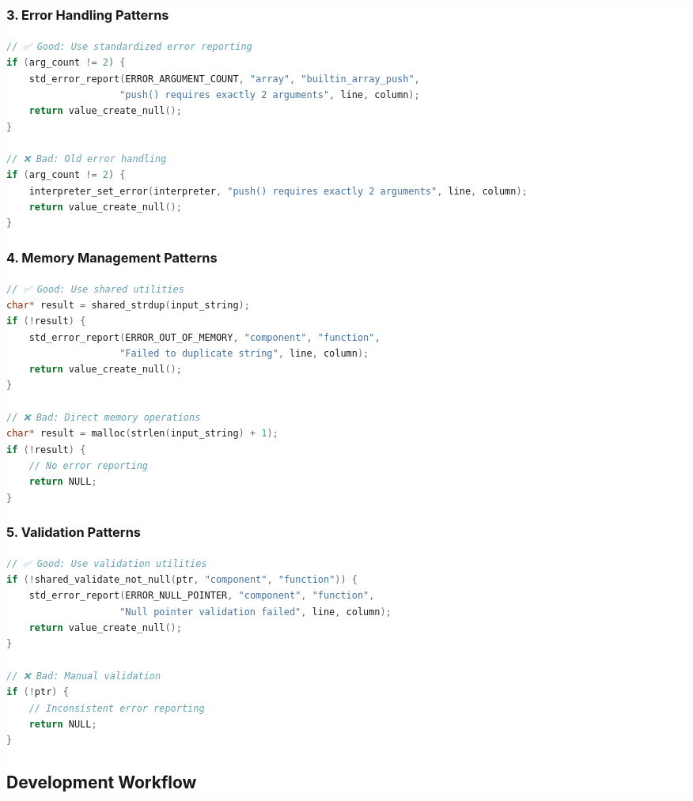 ### **3. Error Handling Patterns**
```c
// ✅ Good: Use standardized error reporting
if (arg_count != 2) {
    std_error_report(ERROR_ARGUMENT_COUNT, "array", "builtin_array_push", 
                    "push() requires exactly 2 arguments", line, column);
    return value_create_null();
}

// ❌ Bad: Old error handling
if (arg_count != 2) {
    interpreter_set_error(interpreter, "push() requires exactly 2 arguments", line, column);
    return value_create_null();
}
```

### **4. Memory Management Patterns**
```c
// ✅ Good: Use shared utilities
char* result = shared_strdup(input_string);
if (!result) {
    std_error_report(ERROR_OUT_OF_MEMORY, "component", "function", 
                    "Failed to duplicate string", line, column);
    return value_create_null();
}

// ❌ Bad: Direct memory operations
char* result = malloc(strlen(input_string) + 1);
if (!result) {
    // No error reporting
    return NULL;
}
```

### **5. Validation Patterns**
```c
// ✅ Good: Use validation utilities
if (!shared_validate_not_null(ptr, "component", "function")) {
    std_error_report(ERROR_NULL_POINTER, "component", "function", 
                    "Null pointer validation failed", line, column);
    return value_create_null();
}

// ❌ Bad: Manual validation
if (!ptr) {
    // Inconsistent error reporting
    return NULL;
}
```

## **Development Workflow**

